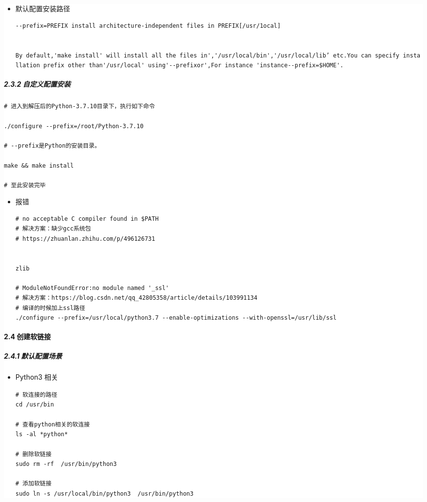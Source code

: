 - 默认配置安装路径

  ```shell
  --prefix=PREFIX install architecture-independent files in PREFIX[/usr/1ocal]
  
  
  By default,'make install' will install all the files in','/usr/local/bin','/usr/local/lib’ etc.You can specify installation prefix other than'/usr/local' using'--prefixor',For instance 'instance--prefix=$HOME'.
  ```

##### 2.3.2 **自定义配置安装**

```shell
# 进入到解压后的Python-3.7.10目录下，执行如下命令

./configure --prefix=/root/Python-3.7.10

# --prefix是Python的安装目录。

make && make install

# 至此安装完毕

```

- 报错

  ```shell
  # no acceptable C compiler found in $PATH
  # 解决方案：缺少gcc系统包
  # https://zhuanlan.zhihu.com/p/496126731
  
  
  zlib
  
  # ModuleNotFoundError:no module named '_ssl'
  # 解决方案：https://blog.csdn.net/qq_42805358/article/details/103991134
  # 编译的时候加上ssl路径
  ./configure --prefix=/usr/local/python3.7 --enable-optimizations --with-openssl=/usr/lib/ssl
  
  ```
  
  

#### 2.4 创建软链接

##### 2.4.1 默认配置场景

- Python3 相关

  ```shell
  # 软连接的路径
  cd /usr/bin
  
  # 查看python相关的软连接
  ls -al *python*
  
  # 删除软链接
  sudo rm -rf  /usr/bin/python3
  
  # 添加软链接
  sudo ln -s /usr/local/bin/python3  /usr/bin/python3
  ```
